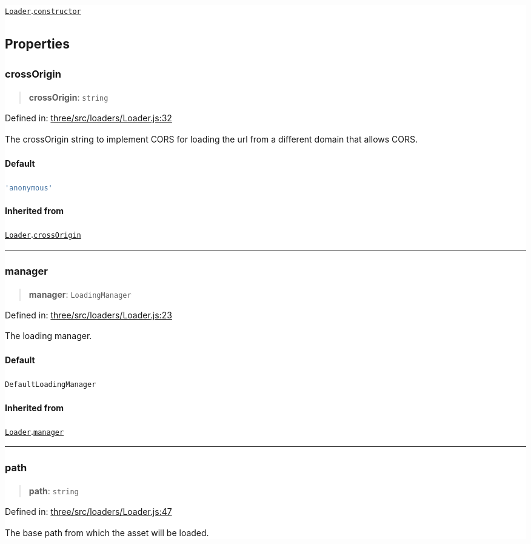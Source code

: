 [`Loader`](/reference/three/classes/loader/).[`constructor`](/reference/three/classes/loader/#constructor)

## Properties

### crossOrigin

> **crossOrigin**: `string`

Defined in: [three/src/loaders/Loader.js:32](https://github.com/DefinitelyMaybe/three-i18n/blob/fa57b79433d1c349ffb23a78727299c8d4190136/three/src/loaders/Loader.js#L32)

The crossOrigin string to implement CORS for loading the url from a
different domain that allows CORS.

#### Default

```ts
'anonymous'
```

#### Inherited from

[`Loader`](/reference/three/classes/loader/).[`crossOrigin`](/reference/three/classes/loader/#crossorigin)

***

### manager

> **manager**: `LoadingManager`

Defined in: [three/src/loaders/Loader.js:23](https://github.com/DefinitelyMaybe/three-i18n/blob/fa57b79433d1c349ffb23a78727299c8d4190136/three/src/loaders/Loader.js#L23)

The loading manager.

#### Default

```ts
DefaultLoadingManager
```

#### Inherited from

[`Loader`](/reference/three/classes/loader/).[`manager`](/reference/three/classes/loader/#manager)

***

### path

> **path**: `string`

Defined in: [three/src/loaders/Loader.js:47](https://github.com/DefinitelyMaybe/three-i18n/blob/fa57b79433d1c349ffb23a78727299c8d4190136/three/src/loaders/Loader.js#L47)

The base path from which the asset will be loaded.
